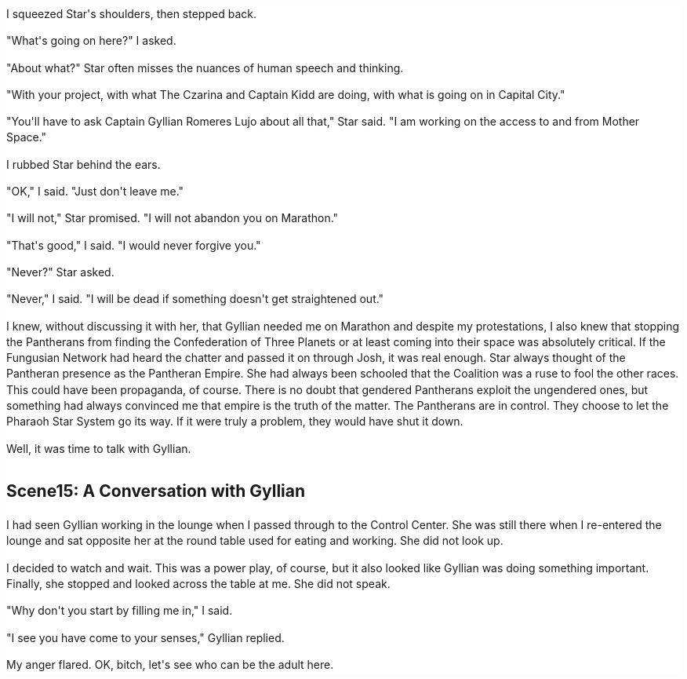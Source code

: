 I squeezed Star's shoulders, then stepped back.

"What's going on here?" I asked.

"About what?" Star often misses the nuances of human speech and
thinking.

"With your project, with what The Czarina and Captain Kidd are doing,
with what is going on in Capital City."

"You'll have to ask Captain Gyllian Romeres Lujo about all that," Star
said. "I am working on the access to and from Mother Space."

I rubbed Star behind the ears.

"OK," I said. "Just don't leave me."

"I will not," Star promised. "I will not abandon you on Marathon."

"That's good," I said. "I would never forgive you."

"Never?" Star asked.

"Never," I said. "I will be dead if something doesn't get straightened
out."

I knew, without discussing it with her, that Gyllian needed me on
Marathon and despite my protestations, I also knew that stopping the
Pantherans from finding the Confederation of Three Planets or at least
coming into their space was absolutely critical. If the Fungusian
Network had heard the chatter and passed it on through Josh, it was
real enough. Star always thought of the Pantheran presence as the
Pantheran Empire. She had always been schooled that the Coalition was
a ruse to fool the other races. This could have been propaganda, of
course. There is no doubt that gendered Pantherans exploit the
ungendered ones, but something had always convinced me that empire is
the truth of the matter. The Pantherans are in control. They choose to
let the Pharaoh Star System go its way. If it were truly a problem,
they would have shut it down.

Well, it was time to talk with Gyllian.


## Scene15:  A Conversation with Gyllian

I had seen Gyllian working in the lounge when I passed through to the
Control Center. She was still there when I re-entered the lounge and
sat opposite her at the round table used for eating and working. She
did not look up.

I decided to watch and wait. This was a power play, of course, but it
also looked like Gyllian was doing something important. Finally, she
stopped and looked across the table at me. She did not speak.

"Why don't you start by filling me in," I said.

"I see you have come to your senses," Gyllian replied.

My anger flared. OK, bitch, let's see who can be the adult here.
